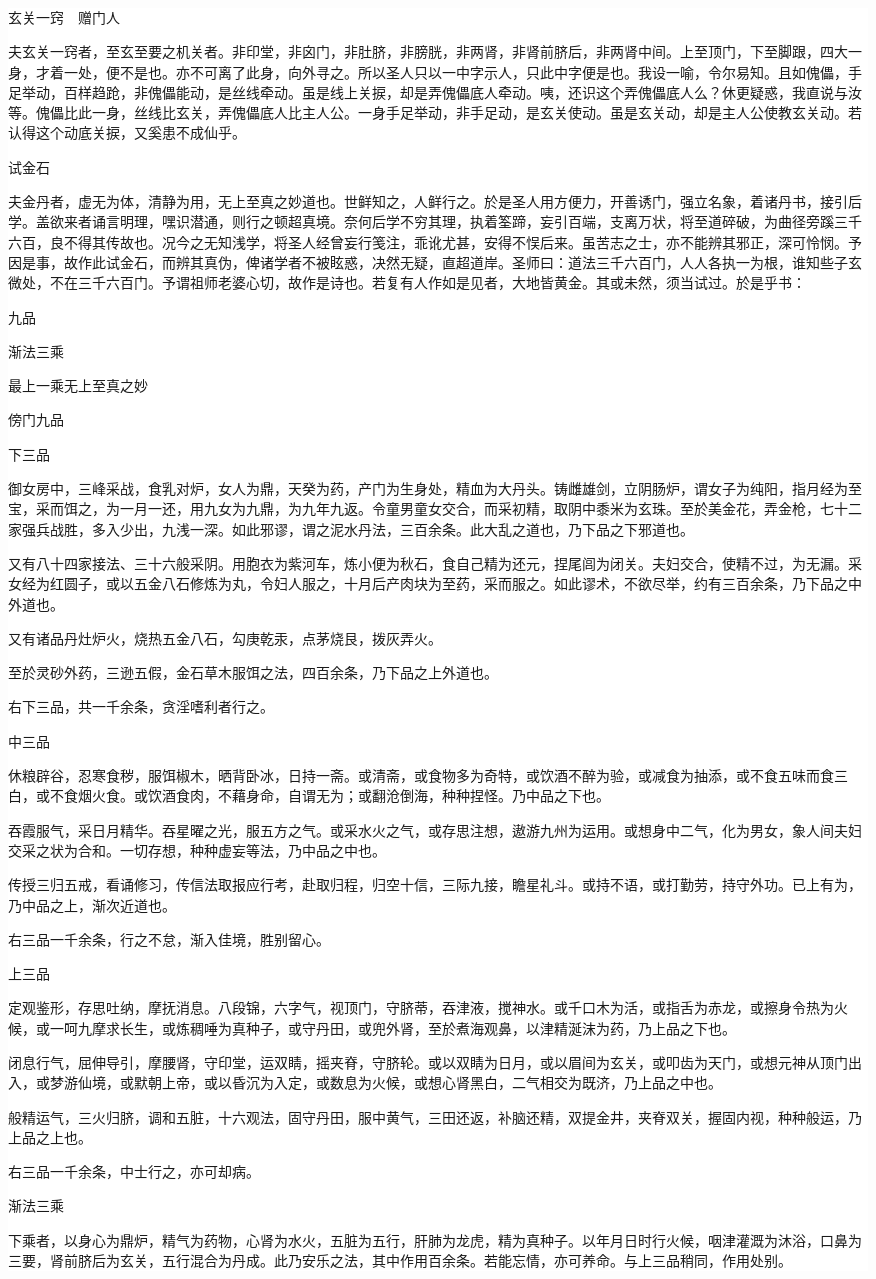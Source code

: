 玄关一窍　赠门人  

夫玄关一窍者，至玄至要之机关者。非印堂，非囟门，非肚脐，非膀胱，非两肾，非肾前脐后，非两肾中间。上至顶门，下至脚跟，四大一身，才着一处，便不是也。亦不可离了此身，向外寻之。所以圣人只以一中字示人，只此中字便是也。我设一喻，令尔易知。且如傀儡，手足举动，百样趋跄，非傀儡能动，是丝线牵动。虽是线上关捩，却是弄傀儡底人牵动。咦，还识这个弄傀儡底人么？休更疑惑，我直说与汝等。傀儡比此一身，丝线比玄关，弄傀儡底人比主人公。一身手足举动，非手足动，是玄关使动。虽是玄关动，却是主人公使教玄关动。若认得这个动底关捩，又奚患不成仙乎。  

试金石  

夫金丹者，虚无为体，清静为用，无上至真之妙道也。世鲜知之，人鲜行之。於是圣人用方便力，开善诱门，强立名象，着诸丹书，接引后学。盖欲来者诵言明理，嘿识潜通，则行之顿超真境。奈何后学不穷其理，执着筌蹄，妄引百端，支离万状，将至道碎破，为曲径旁蹊三千六百，良不得其传故也。况今之无知浅学，将圣人经曾妄行笺注，乖讹尤甚，安得不悮后来。虽苦志之士，亦不能辨其邪正，深可怜悯。予因是事，故作此试金石，而辨其真伪，俾诸学者不被眩惑，决然无疑，直超道岸。圣师曰：道法三千六百门，人人各执一为根，谁知些子玄微处，不在三千六百门。予谓祖师老婆心切，故作是诗也。若复有人作如是见者，大地皆黄金。其或未然，须当试过。於是乎书：  

九品  

渐法三乘  

最上一乘无上至真之妙  

傍门九品  

下三品  

御女房中，三峰采战，食乳对炉，女人为鼎，天癸为药，产门为生身处，精血为大丹头。铸雌雄剑，立阴肠炉，谓女子为纯阳，指月经为至宝，采而饵之，为一月一还，用九女为九鼎，为九年九返。令童男童女交合，而采初精，取阴中黍米为玄珠。至於美金花，弄金枪，七十二家强兵战胜，多入少出，九浅一深。如此邪谬，谓之泥水丹法，三百余条。此大乱之道也，乃下品之下邪道也。  

又有八十四家接法、三十六般采阴。用胞衣为紫河车，炼小便为秋石，食自己精为还元，捏尾闾为闭关。夫妇交合，使精不过，为无漏。采女经为红圆子，或以五金八石修炼为丸，令妇人服之，十月后产肉块为至药，采而服之。如此谬术，不欲尽举，约有三百余条，乃下品之中外道也。  

又有诸品丹灶炉火，烧热五金八石，勾庚乾汞，点茅烧艮，拨灰弄火。  

至於灵砂外药，三逊五假，金石草木服饵之法，四百余条，乃下品之上外道也。  

右下三品，共一千余条，贪淫嗜利者行之。  

中三品  

休粮辟谷，忍寒食秽，服饵椒木，晒背卧冰，日持一斋。或清斋，或食物多为奇特，或饮酒不醉为验，或减食为抽添，或不食五味而食三白，或不食烟火食。或饮酒食肉，不藉身命，自谓无为；或翻沧倒海，种种捏怪。乃中品之下也。  

吞霞服气，采日月精华。吞星曜之光，服五方之气。或采水火之气，或存思注想，遨游九州为运用。或想身中二气，化为男女，象人间夫妇交采之状为合和。一切存想，种种虚妄等法，乃中品之中也。  

传授三归五戒，看诵修习，传信法取报应行考，赴取归程，归空十信，三际九接，瞻星礼斗。或持不语，或打勤劳，持守外功。已上有为，乃中品之上，渐次近道也。  

右三品一千余条，行之不怠，渐入佳境，胜别留心。  

上三品  

定观鉴形，存思吐纳，摩抚消息。八段锦，六字气，视顶门，守脐蒂，吞津液，搅神水。或千口木为活，或指舌为赤龙，或擦身令热为火候，或一呵九摩求长生，或炼稠唾为真种子，或守丹田，或兜外肾，至於煮海观鼻，以津精涎沫为药，乃上品之下也。  

闭息行气，屈伸导引，摩腰肾，守印堂，运双睛，摇夹脊，守脐轮。或以双睛为日月，或以眉间为玄关，或叩齿为天门，或想元神从顶门出入，或梦游仙境，或默朝上帝，或以昏沉为入定，或数息为火候，或想心肾黑白，二气相交为既济，乃上品之中也。  

般精运气，三火归脐，调和五脏，十六观法，固守丹田，服中黄气，三田还返，补脑还精，双提金井，夹脊双关，握固内视，种种般运，乃上品之上也。  

右三品一千余条，中士行之，亦可却病。  

渐法三乘  

下乘者，以身心为鼎炉，精气为药物，心肾为水火，五脏为五行，肝肺为龙虎，精为真种子。以年月日时行火候，咽津灌溉为沐浴，口鼻为三要，肾前脐后为玄关，五行混合为丹成。此乃安乐之法，其中作用百余条。若能忘情，亦可养命。与上三品稍同，作用处别。  
